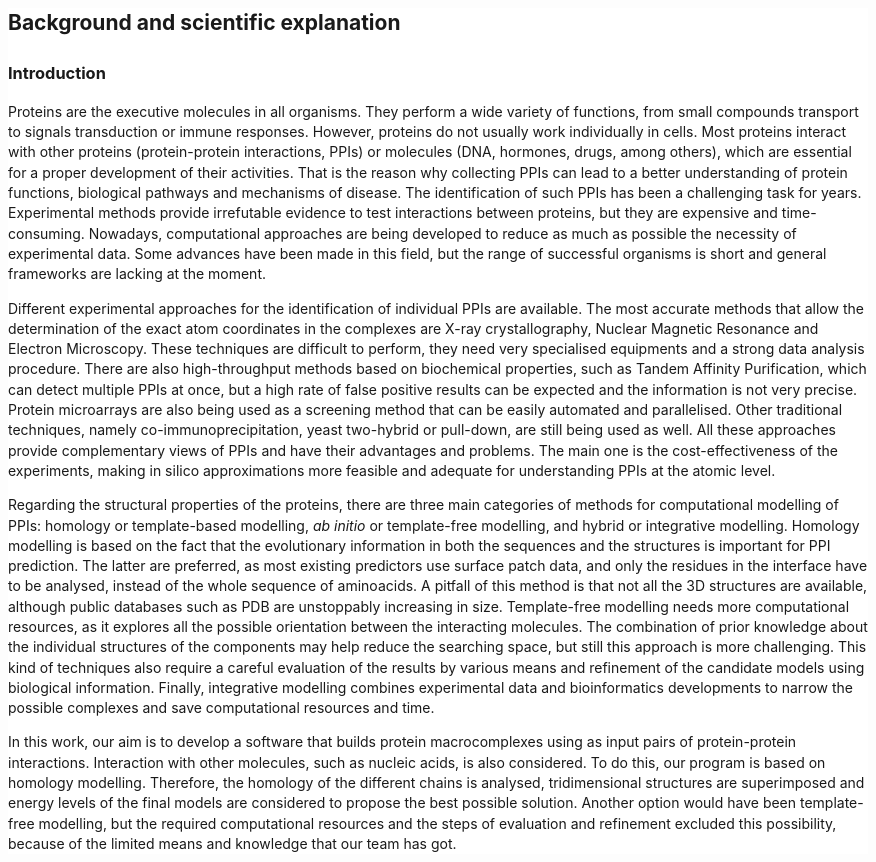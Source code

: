 ## Background and scientific explanation

### Introduction

Proteins are the executive molecules in all organisms. They perform a wide variety of functions, from small compounds transport to signals transduction or immune responses. However, proteins do not usually work individually in cells. Most proteins interact with other proteins (protein-protein interactions, PPIs) or molecules (DNA, hormones, drugs, among others), which are essential for a proper development of their activities. That is the reason why collecting PPIs can lead to a better understanding of protein functions, biological pathways and mechanisms of disease. The identification of such PPIs has been a challenging task for years. Experimental methods provide irrefutable evidence to test interactions between proteins, but they are expensive and time-consuming. Nowadays, computational approaches are being developed to reduce as much as possible the necessity of experimental data. Some advances have been made in this field, but the range of successful organisms is short and general frameworks are lacking at the moment.

Different experimental approaches for the identification of individual PPIs are available. The most accurate methods that allow the determination of the exact atom coordinates in the complexes are X-ray crystallography, Nuclear Magnetic Resonance and Electron Microscopy. These techniques are difficult to perform, they need very specialised equipments and a strong data analysis procedure. There are also high-throughput methods based on biochemical properties, such as Tandem Affinity Purification, which can detect multiple PPIs at once, but a high rate of false positive results can be expected and the information is not very precise. Protein microarrays are also being used as a screening method that can be easily automated and parallelised.  Other traditional techniques, namely co-immunoprecipitation, yeast two-hybrid or pull-down, are still being used as well. All these approaches provide complementary views of PPIs and have their advantages and problems. The main one is the cost-effectiveness of the experiments, making in silico approximations more feasible and adequate for understanding PPIs at the atomic level.

Regarding the structural properties of the proteins, there are three main categories of methods for computational modelling of PPIs: homology or template-based modelling, *ab initio* or template-free modelling, and hybrid or integrative modelling. Homology modelling is based on the fact that the evolutionary information in both the sequences and the structures is important for PPI prediction. The latter are preferred, as most existing predictors use surface patch data, and only the residues in the interface have to be analysed, instead of the whole sequence of aminoacids. A pitfall of this method is that not all the 3D structures are available, although public databases such as PDB are unstoppably increasing in size. Template-free modelling needs more computational resources, as it explores all the possible orientation between the interacting molecules. The combination of prior knowledge about the individual structures of the components may help reduce the searching space, but still this approach is more challenging. This kind of techniques also require a careful evaluation of the results by various means and refinement of the candidate models using biological information. Finally, integrative modelling combines experimental data and bioinformatics developments to narrow the possible complexes and save computational resources and time.

In this work, our aim is to develop a software that builds protein macrocomplexes using as input pairs of protein-protein interactions. Interaction with other molecules, such as nucleic acids, is also considered. To do this, our program is based on homology modelling. Therefore, the homology of the different chains is analysed, tridimensional structures are superimposed and energy levels of the final models are considered to propose the best possible solution. Another option would have been template-free modelling, but the required computational resources and the steps of evaluation and refinement excluded this possibility, because of the limited means and knowledge that our team has got.

